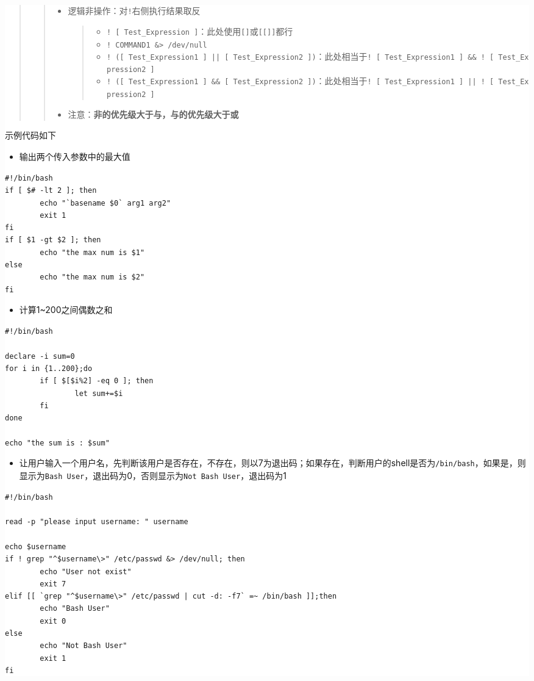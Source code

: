   >   > - 逻辑非操作：对`!`右侧执行结果取反
  >   >
  >   >   > - `! [ Test_Expression ]`：此处使用`[]`或`[[]]`都行
  >   >   > - `! COMMAND1 &> /dev/null`
  >   >   > - `! ([ Test_Expression1 ] || [ Test_Expression2 ])`：此处相当于`! [ Test_Expression1 ] && ! [ Test_Expression2 ]`
  >   >   > - `! ([ Test_Expression1 ] && [ Test_Expression2 ])`：此处相当于`! [ Test_Expression1 ] || ! [ Test_Expression2 ]`
  >   >
  >   > - 注意：**非的优先级大于与，与的优先级大于或**

示例代码如下

- 输出两个传入参数中的最大值

```
#!/bin/bash
if [ $# -lt 2 ]; then
        echo "`basename $0` arg1 arg2"
        exit 1
fi
if [ $1 -gt $2 ]; then
        echo "the max num is $1"
else
        echo "the max num is $2"
fi
```

- 计算1~200之间偶数之和

```
#!/bin/bash

declare -i sum=0
for i in {1..200};do
        if [ $[$i%2] -eq 0 ]; then
                let sum+=$i
        fi
done

echo "the sum is : $sum"
```

- 让用户输入一个用户名，先判断该用户是否存在，不存在，则以7为退出码；如果存在，判断用户的shell是否为`/bin/bash`，如果是，则显示为`Bash User`，退出码为0，否则显示为`Not Bash User`，退出码为1

```
#!/bin/bash

read -p "please input username: " username

echo $username
if ! grep "^$username\>" /etc/passwd &> /dev/null; then
        echo "User not exist"
        exit 7
elif [[ `grep "^$username\>" /etc/passwd | cut -d: -f7` =~ /bin/bash ]];then
        echo "Bash User"
        exit 0
else
        echo "Not Bash User"
        exit 1
fi
```
